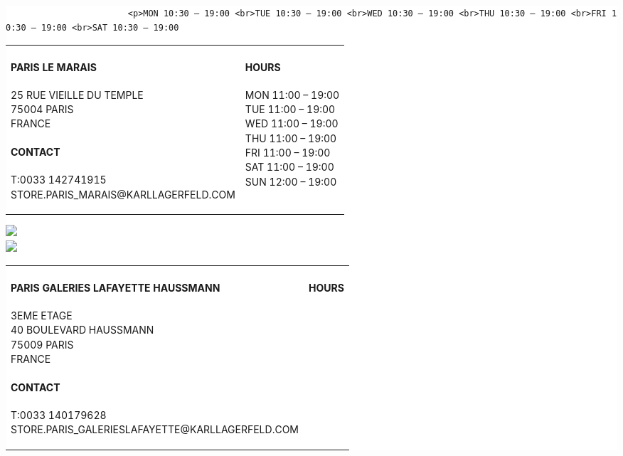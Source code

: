                             <p>MON 10:30 – 19:00 <br>TUE 10:30 – 19:00 <br>WED 10:30 – 19:00 <br>THU 10:30 – 19:00 <br>FRI 10:30 – 19:00 <br>SAT 10:30 – 19:00
</p>
                        </td>
                    </tr>
                </tbody>
            </table>
        </div>
    </div>
</div>
<div style="margin:0 auto;" class="row">
    <div class="col-sm-6">
        <div class="table-responsive stores">
            <table class="table">
                <tbody>
                    <tr>
                        <td>
                            <h4>PARIS LE MARAIS</h4>
                            <p>25 RUE VIEILLE DU TEMPLE<br>
75004 PARIS<br>
FRANCE</p>
                            <h4>CONTACT</h4>
                            <p>T:0033 142741915<br>
STORE.PARIS_MARAIS@KARLLAGERFELD.COM</p>
                        </td>
                        <td>
                            <h4>HOURS</h4>
                            <p>MON 11:00 – 19:00 <br>TUE 11:00 – 19:00 <br>WED 11:00 – 19:00 <br>THU 11:00 – 19:00 <br>FRI 11:00 – 19:00 <br>SAT 11:00 – 19:00 <br>SUN 12:00 – 19:00
</p>
                        </td>
                    </tr>
                </tbody>
            </table>
        </div>
    </div>
    <div class="col-sm-6">
        <img class="img-responsive" src="/images/landing-pages/karllagerfeld/fr_paris-le-marais_612x264.jpg">
    </div>
</div>
<div style="margin:0 auto;" class="row">
    <div class="col-sm-6">
        <img class="img-responsive" src="/images/landing-pages/karllagerfeld/fr_paris-galleries-lafayette_612x264.jpg">
    </div>
    <div class="col-sm-6">
        <div class="table-responsive stores">
            <table class="table">
                <tbody>
                    <tr>
                        <td>
                            <h4>PARIS GALERIES LAFAYETTE HAUSSMANN</h4>
                            <p>3EME ETAGE<br>
40 BOULEVARD HAUSSMANN<br>
75009 PARIS<br>
FRANCE</p>
                            <h4>CONTACT</h4>
                            <p>T:0033 140179628<br>
STORE.PARIS_GALERIESLAFAYETTE@KARLLAGERFELD.COM</p>
                        </td>
                        <td>
                            <h4>HOURS</h4>